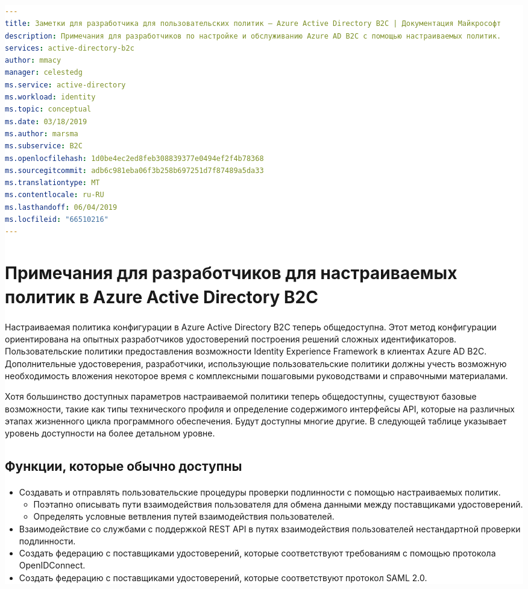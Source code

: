 ```yaml
---
title: Заметки для разработчика для пользовательских политик — Azure Active Directory B2C | Документация Майкрософт
description: Примечания для разработчиков по настройке и обслуживанию Azure AD B2C с помощью настраиваемых политик.
services: active-directory-b2c
author: mmacy
manager: celestedg
ms.service: active-directory
ms.workload: identity
ms.topic: conceptual
ms.date: 03/18/2019
ms.author: marsma
ms.subservice: B2C
ms.openlocfilehash: 1d0be4ec2ed8feb308839377e0494ef2f4b78368
ms.sourcegitcommit: adb6c981eba06f3b258b697251d7f87489a5da33
ms.translationtype: MT
ms.contentlocale: ru-RU
ms.lasthandoff: 06/04/2019
ms.locfileid: "66510216"
---
```

# <a name="developer-notes-for-custom-policies-in-azure-active-directory-b2c"></a>Примечания для разработчиков для настраиваемых политик в Azure Active Directory B2C

Настраиваемая политика конфигурации в Azure Active Directory B2C теперь общедоступна. Этот метод конфигурации ориентирована на опытных разработчиков удостоверений построения решений сложных идентификаторов. Пользовательские политики предоставления возможности Identity Experience Framework в клиентах Azure AD B2C. Дополнительные удостоверения, разработчики, использующие пользовательские политики должны учесть возможную необходимость вложения некоторое время с комплексными пошаговыми руководствами и справочными материалами.

Хотя большинство доступных параметров настраиваемой политики теперь общедоступны, существуют базовые возможности, такие как типы технического профиля и определение содержимого интерфейсы API, которые на различных этапах жизненного цикла программного обеспечения. Будут доступны многие другие. В следующей таблице указывает уровень доступности на более детальном уровне.  

## <a name="features-that-are-generally-available"></a>Функции, которые обычно доступны

- Создавать и отправлять пользовательские процедуры проверки подлинности с помощью настраиваемых политик.  
    - Поэтапно описывать пути взаимодействия пользователя для обмена данными между поставщиками удостоверений.  
    - Определять условные ветвления путей взаимодействия пользователей.  
- Взаимодействие со службами с поддержкой REST API в путях взаимодействия пользователей нестандартной проверки подлинности.  
- Создать федерацию с поставщиками удостоверений, которые соответствуют требованиям с помощью протокола OpenIDConnect.  
- Создать федерацию с поставщиками удостоверений, которые соответствуют протокол SAML 2.0.   
